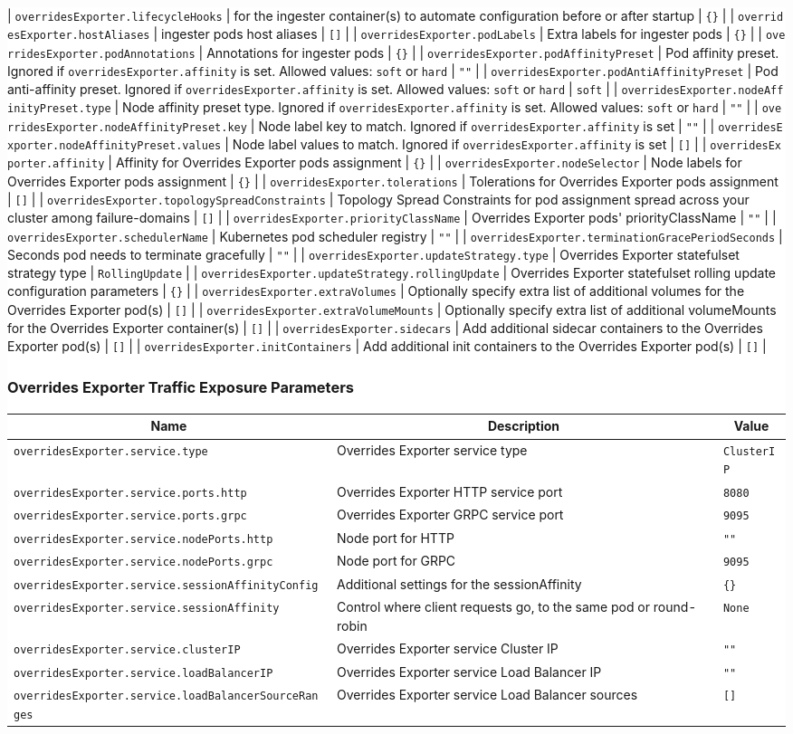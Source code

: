 | `overridesExporter.lifecycleHooks`                        | for the ingester container(s) to automate configuration before or after startup                             | `{}`            |
| `overridesExporter.hostAliases`                           | ingester pods host aliases                                                                                  | `[]`            |
| `overridesExporter.podLabels`                             | Extra labels for ingester pods                                                                              | `{}`            |
| `overridesExporter.podAnnotations`                        | Annotations for ingester pods                                                                               | `{}`            |
| `overridesExporter.podAffinityPreset`                     | Pod affinity preset. Ignored if `overridesExporter.affinity` is set. Allowed values: `soft` or `hard`       | `""`            |
| `overridesExporter.podAntiAffinityPreset`                 | Pod anti-affinity preset. Ignored if `overridesExporter.affinity` is set. Allowed values: `soft` or `hard`  | `soft`          |
| `overridesExporter.nodeAffinityPreset.type`               | Node affinity preset type. Ignored if `overridesExporter.affinity` is set. Allowed values: `soft` or `hard` | `""`            |
| `overridesExporter.nodeAffinityPreset.key`                | Node label key to match. Ignored if `overridesExporter.affinity` is set                                     | `""`            |
| `overridesExporter.nodeAffinityPreset.values`             | Node label values to match. Ignored if `overridesExporter.affinity` is set                                  | `[]`            |
| `overridesExporter.affinity`                              | Affinity for Overrides Exporter pods assignment                                                             | `{}`            |
| `overridesExporter.nodeSelector`                          | Node labels for Overrides Exporter pods assignment                                                          | `{}`            |
| `overridesExporter.tolerations`                           | Tolerations for Overrides Exporter pods assignment                                                          | `[]`            |
| `overridesExporter.topologySpreadConstraints`             | Topology Spread Constraints for pod assignment spread across your cluster among failure-domains             | `[]`            |
| `overridesExporter.priorityClassName`                     | Overrides Exporter pods' priorityClassName                                                                  | `""`            |
| `overridesExporter.schedulerName`                         | Kubernetes pod scheduler registry                                                                           | `""`            |
| `overridesExporter.terminationGracePeriodSeconds`         | Seconds pod needs to terminate gracefully                                                                   | `""`            |
| `overridesExporter.updateStrategy.type`                   | Overrides Exporter statefulset strategy type                                                                | `RollingUpdate` |
| `overridesExporter.updateStrategy.rollingUpdate`          | Overrides Exporter statefulset rolling update configuration parameters                                      | `{}`            |
| `overridesExporter.extraVolumes`                          | Optionally specify extra list of additional volumes for the Overrides Exporter pod(s)                       | `[]`            |
| `overridesExporter.extraVolumeMounts`                     | Optionally specify extra list of additional volumeMounts for the Overrides Exporter container(s)            | `[]`            |
| `overridesExporter.sidecars`                              | Add additional sidecar containers to the Overrides Exporter pod(s)                                          | `[]`            |
| `overridesExporter.initContainers`                        | Add additional init containers to the Overrides Exporter pod(s)                                             | `[]`            |

### Overrides Exporter Traffic Exposure Parameters

| Name                                                 | Description                                                      | Value       |
| ---------------------------------------------------- | ---------------------------------------------------------------- | ----------- |
| `overridesExporter.service.type`                     | Overrides Exporter service type                                  | `ClusterIP` |
| `overridesExporter.service.ports.http`               | Overrides Exporter HTTP service port                             | `8080`      |
| `overridesExporter.service.ports.grpc`               | Overrides Exporter GRPC service port                             | `9095`      |
| `overridesExporter.service.nodePorts.http`           | Node port for HTTP                                               | `""`        |
| `overridesExporter.service.nodePorts.grpc`           | Node port for GRPC                                               | `9095`      |
| `overridesExporter.service.sessionAffinityConfig`    | Additional settings for the sessionAffinity                      | `{}`        |
| `overridesExporter.service.sessionAffinity`          | Control where client requests go, to the same pod or round-robin | `None`      |
| `overridesExporter.service.clusterIP`                | Overrides Exporter service Cluster IP                            | `""`        |
| `overridesExporter.service.loadBalancerIP`           | Overrides Exporter service Load Balancer IP                      | `""`        |
| `overridesExporter.service.loadBalancerSourceRanges` | Overrides Exporter service Load Balancer sources                 | `[]`        |